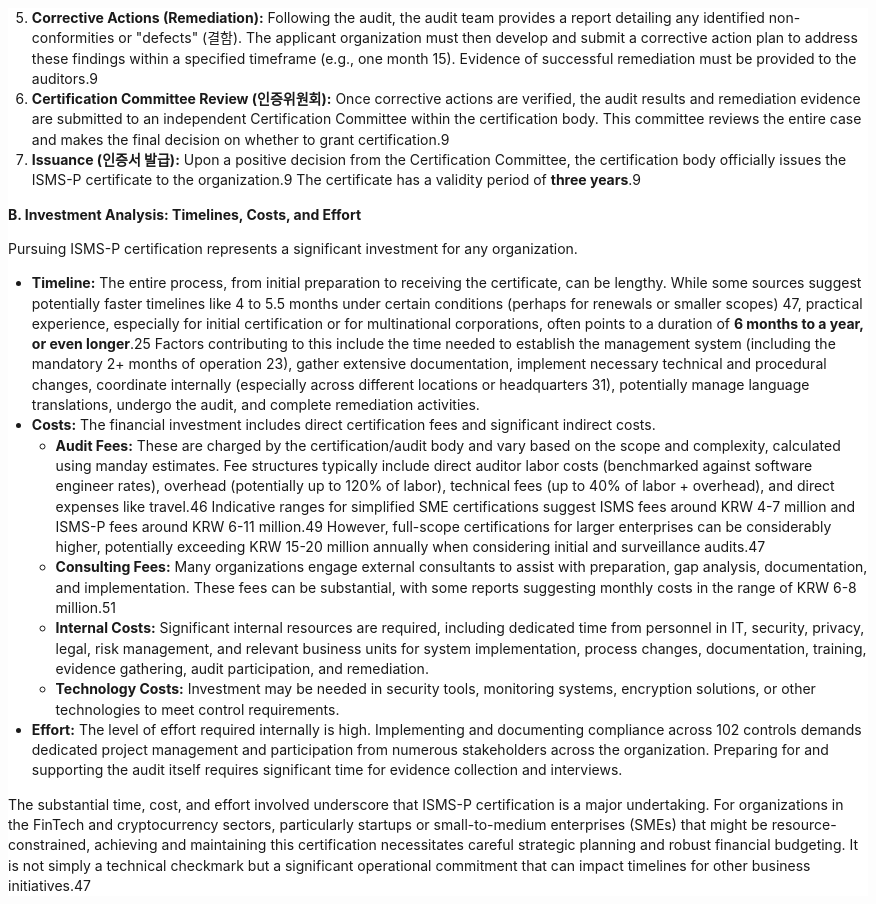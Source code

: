5. **Corrective Actions (Remediation):** Following the audit, the audit team provides a report detailing any identified non-conformities or "defects" (결함). The applicant organization must then develop and submit a corrective action plan to address these findings within a specified timeframe (e.g., one month 15). Evidence of successful remediation must be provided to the auditors.9  
6. **Certification Committee Review (인증위원회):** Once corrective actions are verified, the audit results and remediation evidence are submitted to an independent Certification Committee within the certification body. This committee reviews the entire case and makes the final decision on whether to grant certification.9  
7. **Issuance (인증서 발급):** Upon a positive decision from the Certification Committee, the certification body officially issues the ISMS-P certificate to the organization.9 The certificate has a validity period of **three years**.9

**B. Investment Analysis: Timelines, Costs, and Effort**

Pursuing ISMS-P certification represents a significant investment for any organization.

* **Timeline:** The entire process, from initial preparation to receiving the certificate, can be lengthy. While some sources suggest potentially faster timelines like 4 to 5.5 months under certain conditions (perhaps for renewals or smaller scopes) 47, practical experience, especially for initial certification or for multinational corporations, often points to a duration of **6 months to a year, or even longer**.25 Factors contributing to this include the time needed to establish the management system (including the mandatory 2+ months of operation 23), gather extensive documentation, implement necessary technical and procedural changes, coordinate internally (especially across different locations or headquarters 31), potentially manage language translations, undergo the audit, and complete remediation activities.  
* **Costs:** The financial investment includes direct certification fees and significant indirect costs.  
  * **Audit Fees:** These are charged by the certification/audit body and vary based on the scope and complexity, calculated using manday estimates. Fee structures typically include direct auditor labor costs (benchmarked against software engineer rates), overhead (potentially up to 120% of labor), technical fees (up to 40% of labor \+ overhead), and direct expenses like travel.46 Indicative ranges for simplified SME certifications suggest ISMS fees around KRW 4-7 million and ISMS-P fees around KRW 6-11 million.49 However, full-scope certifications for larger enterprises can be considerably higher, potentially exceeding KRW 15-20 million annually when considering initial and surveillance audits.47  
  * **Consulting Fees:** Many organizations engage external consultants to assist with preparation, gap analysis, documentation, and implementation. These fees can be substantial, with some reports suggesting monthly costs in the range of KRW 6-8 million.51  
  * **Internal Costs:** Significant internal resources are required, including dedicated time from personnel in IT, security, privacy, legal, risk management, and relevant business units for system implementation, process changes, documentation, training, evidence gathering, audit participation, and remediation.  
  * **Technology Costs:** Investment may be needed in security tools, monitoring systems, encryption solutions, or other technologies to meet control requirements.  
* **Effort:** The level of effort required internally is high. Implementing and documenting compliance across 102 controls demands dedicated project management and participation from numerous stakeholders across the organization. Preparing for and supporting the audit itself requires significant time for evidence collection and interviews.

The substantial time, cost, and effort involved underscore that ISMS-P certification is a major undertaking. For organizations in the FinTech and cryptocurrency sectors, particularly startups or small-to-medium enterprises (SMEs) that might be resource-constrained, achieving and maintaining this certification necessitates careful strategic planning and robust financial budgeting. It is not simply a technical checkmark but a significant operational commitment that can impact timelines for other business initiatives.47
